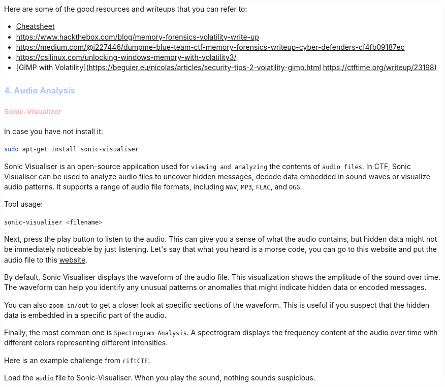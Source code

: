 Here are some of the good resources and writeups that you can refer to:
- [Cheatsheet](https://blog.onfvp.com/post/volatility-cheatsheet/)
- https://www.hackthebox.com/blog/memory-forensics-volatility-write-up
- https://medium.com/@i227446/dumpme-blue-team-ctf-memory-forensics-writeup-cyber-defenders-cf4fb09187ec
- https://csilinux.com/unlocking-windows-memory-with-volatility3/
- [GIMP with Volatility](https://beguier.eu/nicolas/articles/security-tips-2-volatility-gimp.html
https://ctftime.org/writeup/23198)

### <font color="#A5C9FF">4. Audio Analysis</font>
#### <font color="#FFB2B2">Sonic-Visualizer</font>

In case you have not install it:

```bash
sudo apt-get install sonic-visualiser
```

Sonic Visualiser is an open-source application used for `viewing and analyzing` the contents of `audio files`. In CTF, Sonic Visualiser can be used to analyze audio files to uncover hidden messages, decode data embedded in sound waves or visualize audio patterns. It supports a range of audio file formats, including `WAV`, `MP3`, `FLAC`, and `OGG`.

Tool usage:

```bash
sonic-visualiser <filename>
```

Next, press the play button to listen to the audio. This can give you a sense of what the audio contains, but hidden data might not be immediately noticeable by just listening. Let's say that what you heard is a morse code, you can go to this website and put the audio file to this [website](https://morsecode.world/international/decoder/audio-decoder-adaptive.html).

By default, Sonic Visualiser displays the waveform of the audio file. This visualization shows the amplitude of the sound over time. The waveform can help you identify any unusual patterns or anomalies that might indicate hidden data or encoded messages.

You can also `zoom in/out` to get a closer look at specific sections of the waveform. This is useful if you suspect that the hidden data is embedded in a specific part of the audio.

Finally, the most common one is `Spectrogram Analysis`. A spectrogram displays the frequency content of the audio over time with different colors representing different intensities.

Here is an example challenge from `riftCTF`:

Load the `audio` file to Sonic-Visualiser. When you play the sound, nothing sounds suspicious.